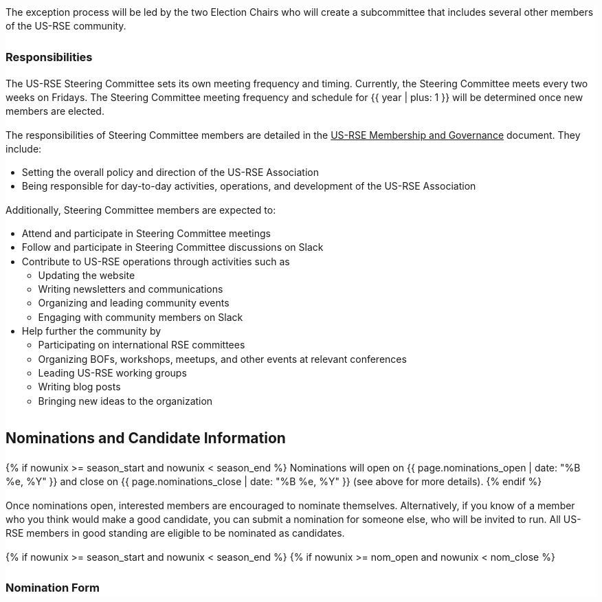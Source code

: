 The exception process will be led by the two Election Chairs who will create
a subcommittee that includes several other members of the US-RSE community.

### Responsibilities

The US-RSE Steering Committee sets its own meeting frequency and timing.
Currently, the Steering Committee meets every two weeks on Fridays.
The Steering Committee meeting frequency and schedule for {{ year | plus: 1 }} will be
determined once new members are elected.

The responsibilities of Steering Committee members are detailed in the
[US-RSE Membership and Governance](https://github.com/USRSE/documents/blob/master/governance.md)
document.
They include:

* Setting the overall policy and direction of the US-RSE Association
* Being responsible for day-to-day activities, operations, and development of the US-RSE Association

Additionally, Steering Committee members are expected to:

* Attend and participate in Steering Committee meetings
* Follow and participate in Steering Committee discussions on Slack
* Contribute to US-RSE operations through activities such as
  * Updating the website
  * Writing newsletters and communications
  * Organizing and leading community events
  * Engaging with community members on Slack
* Help further the community by
  * Participating on international RSE committees
  * Organizing BOFs, workshops, meetups, and other events at relevant conferences
  * Leading US-RSE working groups
  * Writing blog posts
  * Bringing new ideas to the organization


## Nominations and Candidate Information

{% if nowunix >= season_start and nowunix < season_end %}
Nominations will open on {{ page.nominations_open | date: "%B %e, %Y" }} and
close on {{ page.nominations_close | date: "%B %e, %Y" }} (see above for more 
details).
{% endif %}

Once nominations open, interested members are encouraged to nominate themselves.
Alternatively, if you know of a member who you think would make a good
candidate, you can submit a nomination for someone else, who will be invited to run.
All US-RSE members in good standing are eligible to be nominated as candidates.



{% if nowunix >= season_start and nowunix < season_end %}
  {% if nowunix >= nom_open and nowunix < nom_close %}
### Nomination Form
